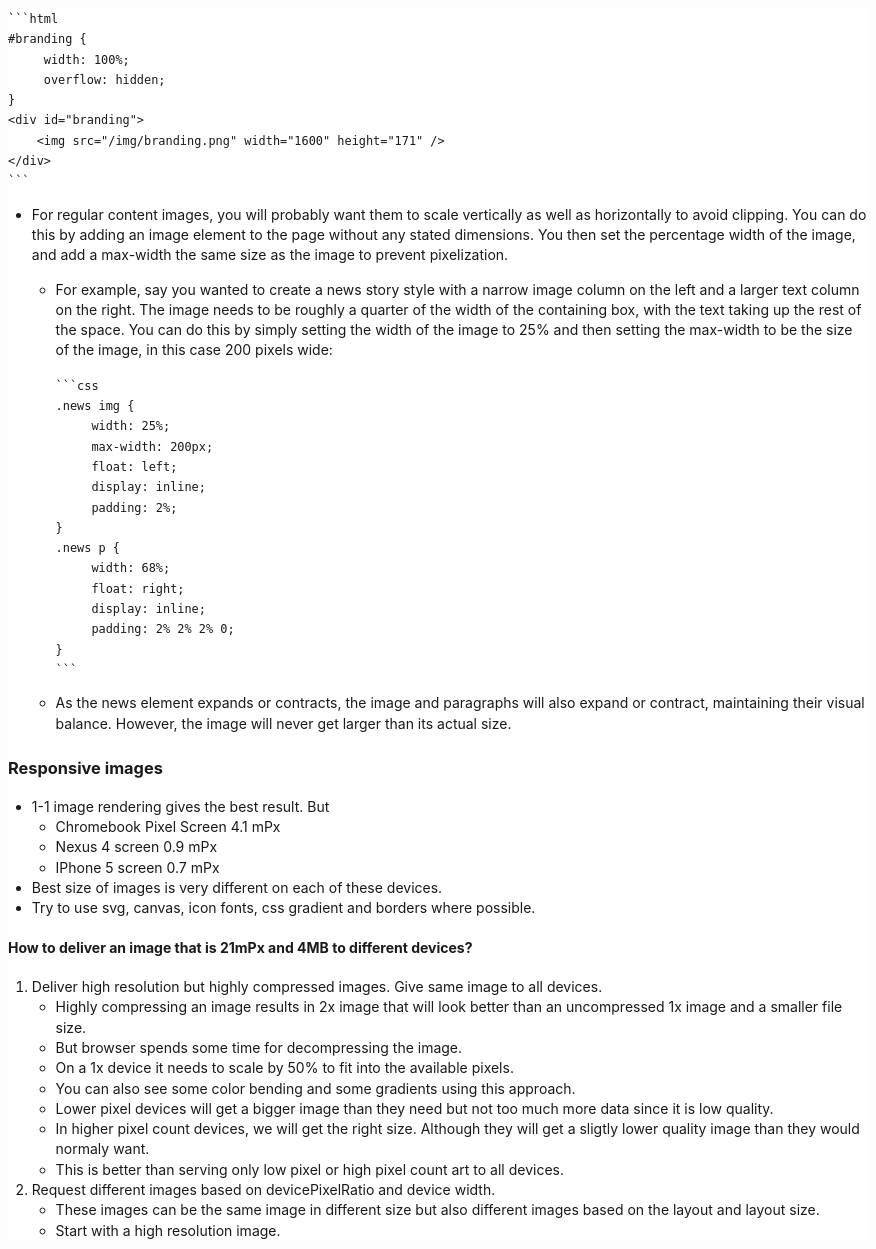     ```html
    #branding {
         width: 100%;
         overflow: hidden;
    }
    <div id="branding">
        <img src="/img/branding.png" width="1600" height="171" />
    </div>
    ```
+ For regular content images, you will probably want them to scale vertically as well as horizontally to avoid clipping. You can do this by adding an image element to the page without any stated dimensions. You then set the percentage width of the image, and add a max-width the same size as the image to prevent pixelization.
  + For example, say you wanted to create a news story style with a narrow image column on the left and a larger text column on the right. The image needs to be roughly a quarter of the width of the containing box, with the text taking up the rest of the space. You can do this by simply setting the width of the image to 25% and then setting the max-width to be the size of the image, in this case 200 pixels wide:

        ```css
        .news img {
             width: 25%;
             max-width: 200px;
             float: left;
             display: inline;
             padding: 2%;
        }
        .news p {
             width: 68%;
             float: right;
             display: inline;
             padding: 2% 2% 2% 0;
        }
        ```
  + As the news element expands or contracts, the image and paragraphs will also expand or contract, maintaining their visual balance. However, the image will never get larger than its actual size.

### Responsive images

+ 1-1 image rendering gives the best result. But
     + Chromebook Pixel Screen 4.1 mPx
     + Nexus 4 screen 0.9 mPx
     + IPhone 5 screen 0.7 mPx
+ Best size of images is very different on each of these devices.
+ Try to use svg, canvas, icon fonts, css gradient and borders where possible.

#### How to deliver an image that is 21mPx and 4MB to different devices?

1. Deliver high resolution but highly compressed images. Give same image to all devices.
     + Highly compressing an image results in 2x image that will look better than an uncompressed 1x image and a smaller file size.
     + But browser spends some time for decompressing the image.
     + On a 1x device it needs to scale by 50% to fit into the available pixels.
     + You can also see some color bending and some gradients using this approach.
     + Lower pixel devices will get a bigger image than they need but not too much more data since it is low quality.
     + In higher pixel count devices, we will get the right size. Although they will get a sligtly lower quality image than they would normaly want.
     + This is better than serving only low pixel or high pixel count art to all devices.
2. Request different images based on devicePixelRatio and device width.
     + These images can be the same image in different size but also different images based on the layout and layout size.
     + Start with a high resolution image.